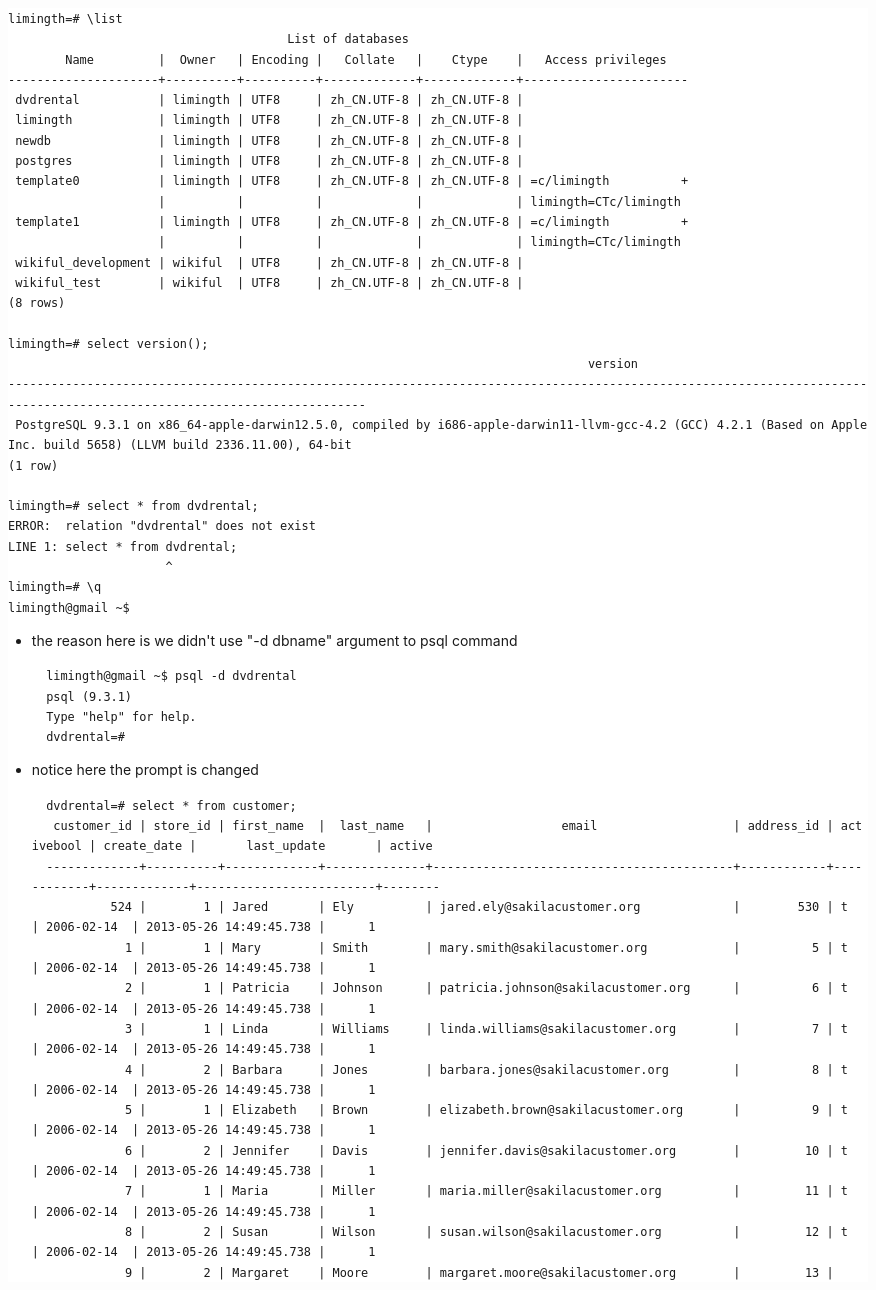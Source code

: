 	limingth=# \list
	                                       List of databases
	        Name         |  Owner   | Encoding |   Collate   |    Ctype    |   Access privileges   
	---------------------+----------+----------+-------------+-------------+-----------------------
	 dvdrental           | limingth | UTF8     | zh_CN.UTF-8 | zh_CN.UTF-8 | 
	 limingth            | limingth | UTF8     | zh_CN.UTF-8 | zh_CN.UTF-8 | 
	 newdb               | limingth | UTF8     | zh_CN.UTF-8 | zh_CN.UTF-8 | 
	 postgres            | limingth | UTF8     | zh_CN.UTF-8 | zh_CN.UTF-8 | 
	 template0           | limingth | UTF8     | zh_CN.UTF-8 | zh_CN.UTF-8 | =c/limingth          +
	                     |          |          |             |             | limingth=CTc/limingth
	 template1           | limingth | UTF8     | zh_CN.UTF-8 | zh_CN.UTF-8 | =c/limingth          +
	                     |          |          |             |             | limingth=CTc/limingth
	 wikiful_development | wikiful  | UTF8     | zh_CN.UTF-8 | zh_CN.UTF-8 | 
	 wikiful_test        | wikiful  | UTF8     | zh_CN.UTF-8 | zh_CN.UTF-8 | 
	(8 rows)

	limingth=# select version();
	                                                                                 version                                                                                  
	--------------------------------------------------------------------------------------------------------------------------------------------------------------------------
	 PostgreSQL 9.3.1 on x86_64-apple-darwin12.5.0, compiled by i686-apple-darwin11-llvm-gcc-4.2 (GCC) 4.2.1 (Based on Apple Inc. build 5658) (LLVM build 2336.11.00), 64-bit
	(1 row)

	limingth=# select * from dvdrental;
	ERROR:  relation "dvdrental" does not exist
	LINE 1: select * from dvdrental;
	                      ^
	limingth=# \q
	limingth@gmail ~$ 

* the reason here is we didn't use "-d dbname" argument to psql command

		limingth@gmail ~$ psql -d dvdrental
		psql (9.3.1)
		Type "help" for help.
		dvdrental=# 

* notice here the prompt is changed

		dvdrental=# select * from customer;
		 customer_id | store_id | first_name  |  last_name   |                  email                   | address_id | activebool | create_date |       last_update       | active 
		-------------+----------+-------------+--------------+------------------------------------------+------------+------------+-------------+-------------------------+--------
		         524 |        1 | Jared       | Ely          | jared.ely@sakilacustomer.org             |        530 | t          | 2006-02-14  | 2013-05-26 14:49:45.738 |      1
		           1 |        1 | Mary        | Smith        | mary.smith@sakilacustomer.org            |          5 | t          | 2006-02-14  | 2013-05-26 14:49:45.738 |      1
		           2 |        1 | Patricia    | Johnson      | patricia.johnson@sakilacustomer.org      |          6 | t          | 2006-02-14  | 2013-05-26 14:49:45.738 |      1
		           3 |        1 | Linda       | Williams     | linda.williams@sakilacustomer.org        |          7 | t          | 2006-02-14  | 2013-05-26 14:49:45.738 |      1
		           4 |        2 | Barbara     | Jones        | barbara.jones@sakilacustomer.org         |          8 | t          | 2006-02-14  | 2013-05-26 14:49:45.738 |      1
		           5 |        1 | Elizabeth   | Brown        | elizabeth.brown@sakilacustomer.org       |          9 | t          | 2006-02-14  | 2013-05-26 14:49:45.738 |      1
		           6 |        2 | Jennifer    | Davis        | jennifer.davis@sakilacustomer.org        |         10 | t          | 2006-02-14  | 2013-05-26 14:49:45.738 |      1
		           7 |        1 | Maria       | Miller       | maria.miller@sakilacustomer.org          |         11 | t          | 2006-02-14  | 2013-05-26 14:49:45.738 |      1
		           8 |        2 | Susan       | Wilson       | susan.wilson@sakilacustomer.org          |         12 | t          | 2006-02-14  | 2013-05-26 14:49:45.738 |      1
		           9 |        2 | Margaret    | Moore        | margaret.moore@sakilacustomer.org        |         13 | 
